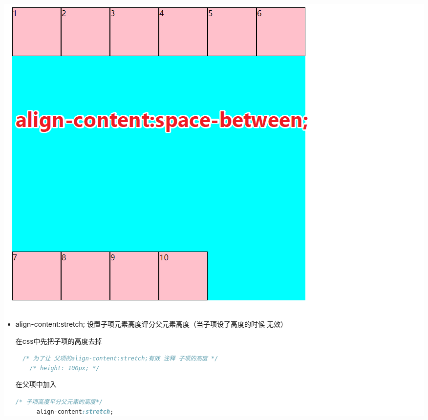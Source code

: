  ![1523670979482](medias/1523670979482.png)

- align-content:stretch; 设置子项元素高度评分父元素高度（当子项设了高度的时候 无效）

  在css中先把子项的高度去掉  

  ```css
    /* 为了让 父项的align-content:stretch;有效 注释 子项的高度 */
      /* height: 100px; */
  ```

  在父项中加入

  ```css
  /* 子项高度平分父元素的高度*/
        align-content:stretch;
  ```
